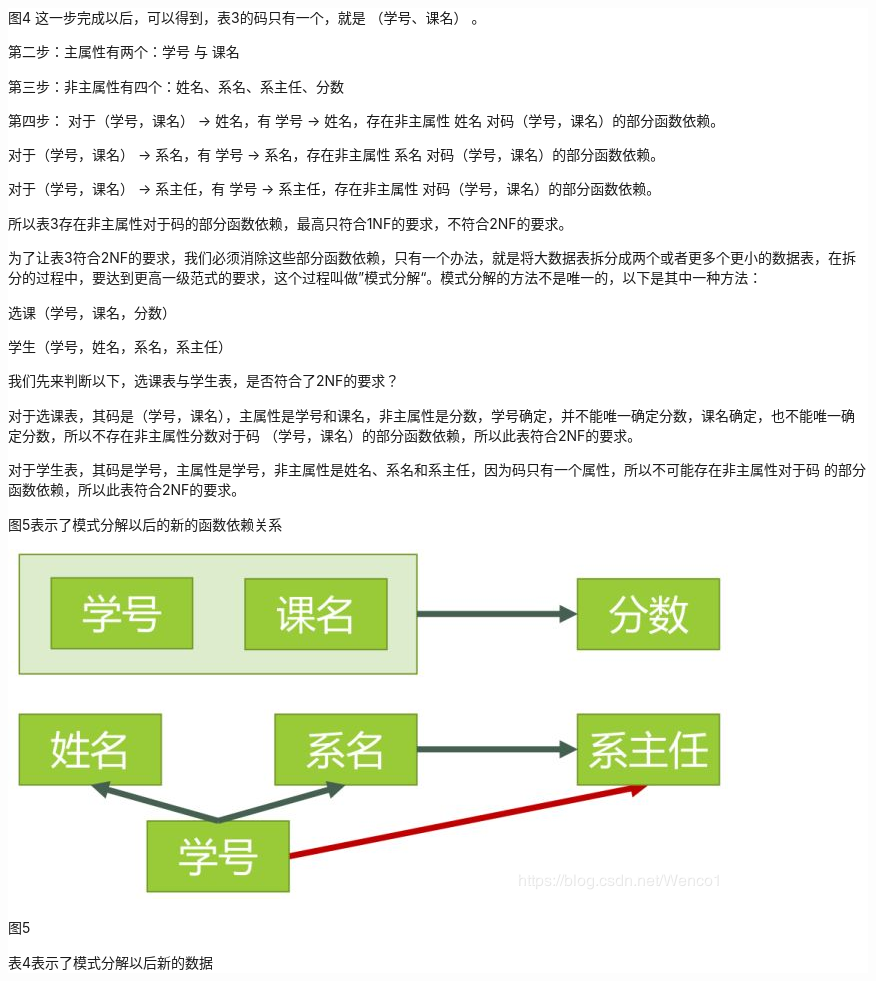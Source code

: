 图4
这一步完成以后，可以得到，表3的码只有一个，就是 （学号、课名） 。

第二步：主属性有两个：学号 与 课名

第三步：非主属性有四个：姓名、系名、系主任、分数

第四步：
对于（学号，课名） → 姓名，有 学号 → 姓名，存在非主属性 姓名 对码（学号，课名）的部分函数依赖。

对于（学号，课名） → 系名，有 学号 → 系名，存在非主属性 系名 对码（学号，课名）的部分函数依赖。

对于（学号，课名） → 系主任，有 学号 → 系主任，存在非主属性 对码（学号，课名）的部分函数依赖。

所以表3存在非主属性对于码的部分函数依赖，最高只符合1NF的要求，不符合2NF的要求。

为了让表3符合2NF的要求，我们必须消除这些部分函数依赖，只有一个办法，就是将大数据表拆分成两个或者更多个更小的数据表，在拆分的过程中，要达到更高一级范式的要求，这个过程叫做”模式分解“。模式分解的方法不是唯一的，以下是其中一种方法：

选课（学号，课名，分数）

学生（学号，姓名，系名，系主任）

我们先来判断以下，选课表与学生表，是否符合了2NF的要求？

对于选课表，其码是（学号，课名），主属性是学号和课名，非主属性是分数，学号确定，并不能唯一确定分数，课名确定，也不能唯一确定分数，所以不存在非主属性分数对于码 （学号，课名）的部分函数依赖，所以此表符合2NF的要求。

对于学生表，其码是学号，主属性是学号，非主属性是姓名、系名和系主任，因为码只有一个属性，所以不可能存在非主属性对于码 的部分函数依赖，所以此表符合2NF的要求。

图5表示了模式分解以后的新的函数依赖关系

![](MySQL_pic/dc9c2ef2.png)

图5

表4表示了模式分解以后新的数据
